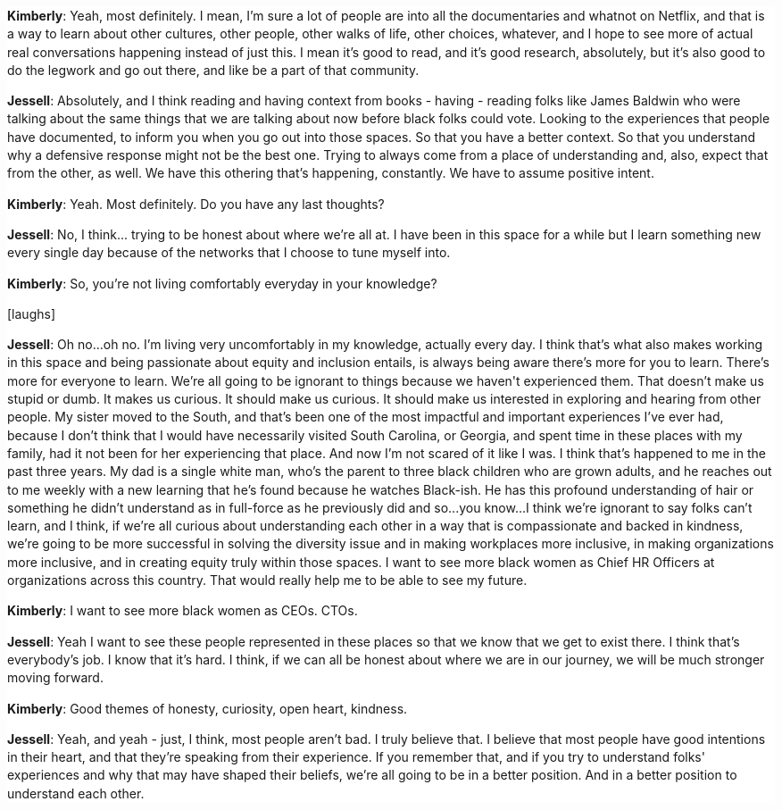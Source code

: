 **Kimberly**: Yeah, most definitely. I mean, I’m sure a lot of people are into all the documentaries and whatnot on Netflix, and that is a way to learn about other  cultures, other people, other walks of life, other choices, whatever, and I hope to see more of actual real conversations happening instead of just this. I mean it’s good to read, and it’s good research, absolutely, but it’s also good to do the legwork and go out there, and like be a part of that community. 

**Jessell**: Absolutely, and I think reading and having context from books - having - reading folks like James Baldwin who were talking about the same things that we are talking about now before black folks could vote. Looking to the experiences that people have documented, to inform you when you go out into those spaces. So that you have a better context. So that you understand why a defensive response might not be the best one. Trying to always come from a place of understanding and, also, expect that from the other, as well. We have this othering that’s happening, constantly. We have to assume positive intent.

**Kimberly**: Yeah. Most definitely. Do you have any last thoughts? 

**Jessell**: No, I think... trying to be honest about where we’re all at. I have been in this space for a while but I learn something new every single day because of the networks that I choose to tune myself into.

**Kimberly**: So, you’re not living comfortably everyday in your knowledge?

[laughs]

**Jessell**: Oh no...oh no. I’m living very uncomfortably in my knowledge, actually every day. I think that’s what also makes working in this space and being passionate about equity and inclusion entails, is always being aware there’s more for you to learn. There’s more for everyone to learn. We’re all going to be ignorant to things because we haven't experienced them. That doesn’t make us stupid or dumb. It makes us curious. It should make us curious. It should make us interested in exploring and hearing from other people. My sister moved to the South, and that’s been one of the most impactful and important experiences I’ve ever had, because I don’t think that I would have necessarily visited South Carolina, or Georgia, and spent time in these places with my family, had it not been for her experiencing that place. And now I’m not scared of it like I was. I think that’s happened to me in the past three years. My dad is a single white man, who’s the parent to three black children who are grown adults, and he reaches out to me weekly with a new learning that he’s found because he watches Black-ish. He has this profound understanding of hair or something he didn’t understand as in full-force as he previously did and so...you know...I think we’re ignorant to say folks can’t learn, and I think, if we’re all curious about understanding each other in a way that is compassionate and backed in kindness, we’re going to be more successful in solving the diversity issue and in making workplaces more inclusive, in making organizations more inclusive, and in creating equity truly within those spaces. I want to see more black women as Chief HR Officers at organizations across this country. That would really help me to be able to see my future.

**Kimberly**: I want to see more black women as CEOs. CTOs. 

**Jessell**: Yeah I want to see these people represented in these places so that we know that we get to exist there. I think that’s everybody’s job. I know that it’s hard. I think, if we can all be honest about where we are in our journey, we will be much stronger moving forward. 

**Kimberly**: Good themes of honesty, curiosity, open heart, kindness. 

**Jessell**: Yeah, and yeah - just, I think, most people aren’t bad. I truly believe that. I believe that most people have good intentions in their heart, and that they’re speaking from their experience. If you remember that, and if you try to understand folks' experiences and why that may have shaped their beliefs, we’re all going to be in a better position. And in a better position to understand each other. 
